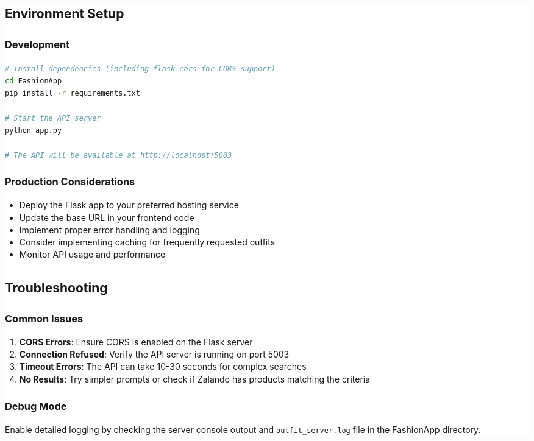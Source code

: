 ## Environment Setup

### Development
```bash
# Install dependencies (including flask-cors for CORS support)
cd FashionApp
pip install -r requirements.txt

# Start the API server
python app.py

# The API will be available at http://localhost:5003
```

### Production Considerations
- Deploy the Flask app to your preferred hosting service
- Update the base URL in your frontend code
- Implement proper error handling and logging
- Consider implementing caching for frequently requested outfits
- Monitor API usage and performance

## Troubleshooting

### Common Issues
1. **CORS Errors**: Ensure CORS is enabled on the Flask server
2. **Connection Refused**: Verify the API server is running on port 5003
3. **Timeout Errors**: The API can take 10-30 seconds for complex searches
4. **No Results**: Try simpler prompts or check if Zalando has products matching the criteria

### Debug Mode
Enable detailed logging by checking the server console output and `outfit_server.log` file in the FashionApp directory. 